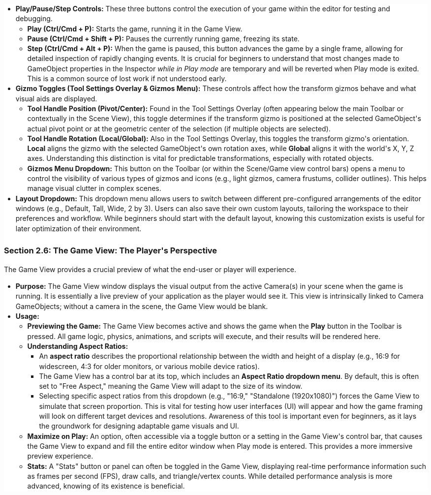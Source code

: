 * **Play/Pause/Step Controls:** These three buttons control the execution of your game within the editor for testing and debugging.  
  * **Play (Ctrl/Cmd \+ P):** Starts the game, running it in the Game View.  
  * **Pause (Ctrl/Cmd \+ Shift \+ P):** Pauses the currently running game, freezing its state.  
  * **Step (Ctrl/Cmd \+ Alt \+ P):** When the game is paused, this button advances the game by a single frame, allowing for detailed inspection of rapidly changing events. It is crucial for beginners to understand that most changes made to GameObject properties in the Inspector *while in Play mode* are temporary and will be reverted when Play mode is exited. This is a common source of lost work if not understood early.  
* **Gizmo Toggles (Tool Settings Overlay & Gizmos Menu):** These controls affect how the transform gizmos behave and what visual aids are displayed.  
  * **Tool Handle Position (Pivot/Center):** Found in the Tool Settings Overlay (often appearing below the main Toolbar or contextually in the Scene View), this toggle determines if the transform gizmo is positioned at the selected GameObject's actual pivot point or at the geometric center of the selection (if multiple objects are selected).  
  * **Tool Handle Rotation (Local/Global):** Also in the Tool Settings Overlay, this toggles the transform gizmo's orientation. **Local** aligns the gizmo with the selected GameObject's own rotation axes, while **Global** aligns it with the world's X, Y, Z axes. Understanding this distinction is vital for predictable transformations, especially with rotated objects.  
  * **Gizmos Menu Dropdown:** This button on the Toolbar (or within the Scene/Game view control bars) opens a menu to control the visibility of various types of gizmos and icons (e.g., light gizmos, camera frustums, collider outlines). This helps manage visual clutter in complex scenes.  
* **Layout Dropdown:** This dropdown menu allows users to switch between different pre-configured arrangements of the editor windows (e.g., Default, Tall, Wide, 2 by 3). Users can also save their own custom layouts, tailoring the workspace to their preferences and workflow. While beginners should start with the default layout, knowing this customization exists is useful for later optimization of their environment.

### **Section 2.6: The Game View: The Player's Perspective**

The Game View provides a crucial preview of what the end-user or player will experience.

* **Purpose:** The Game View window displays the visual output from the active Camera(s) in your scene when the game is running. It is essentially a live preview of your application as the player would see it. This view is intrinsically linked to Camera GameObjects; without a camera in the scene, the Game View would be blank.  
* **Usage:**  
  * **Previewing the Game:** The Game View becomes active and shows the game when the **Play** button in the Toolbar is pressed. All game logic, physics, animations, and scripts will execute, and their results will be rendered here.  
  * **Understanding Aspect Ratios:**  
    * An **aspect ratio** describes the proportional relationship between the width and height of a display (e.g., 16:9 for widescreen, 4:3 for older monitors, or various mobile device ratios).  
    * The Game View has a control bar at its top, which includes an **Aspect Ratio dropdown menu**. By default, this is often set to "Free Aspect," meaning the Game View will adapt to the size of its window.  
    * Selecting specific aspect ratios from this dropdown (e.g., "16:9," "Standalone (1920x1080)") forces the Game View to simulate that screen proportion. This is vital for testing how user interfaces (UI) will appear and how the game framing will look on different target devices and resolutions. Awareness of this tool is important even for beginners, as it lays the groundwork for designing adaptable game visuals and UI.  
  * **Maximize on Play:** An option, often accessible via a toggle button or a setting in the Game View's control bar, that causes the Game View to expand and fill the entire editor window when Play mode is entered. This provides a more immersive preview experience.  
  * **Stats:** A "Stats" button or panel can often be toggled in the Game View, displaying real-time performance information such as frames per second (FPS), draw calls, and triangle/vertex counts. While detailed performance analysis is more advanced, knowing of its existence is beneficial.
